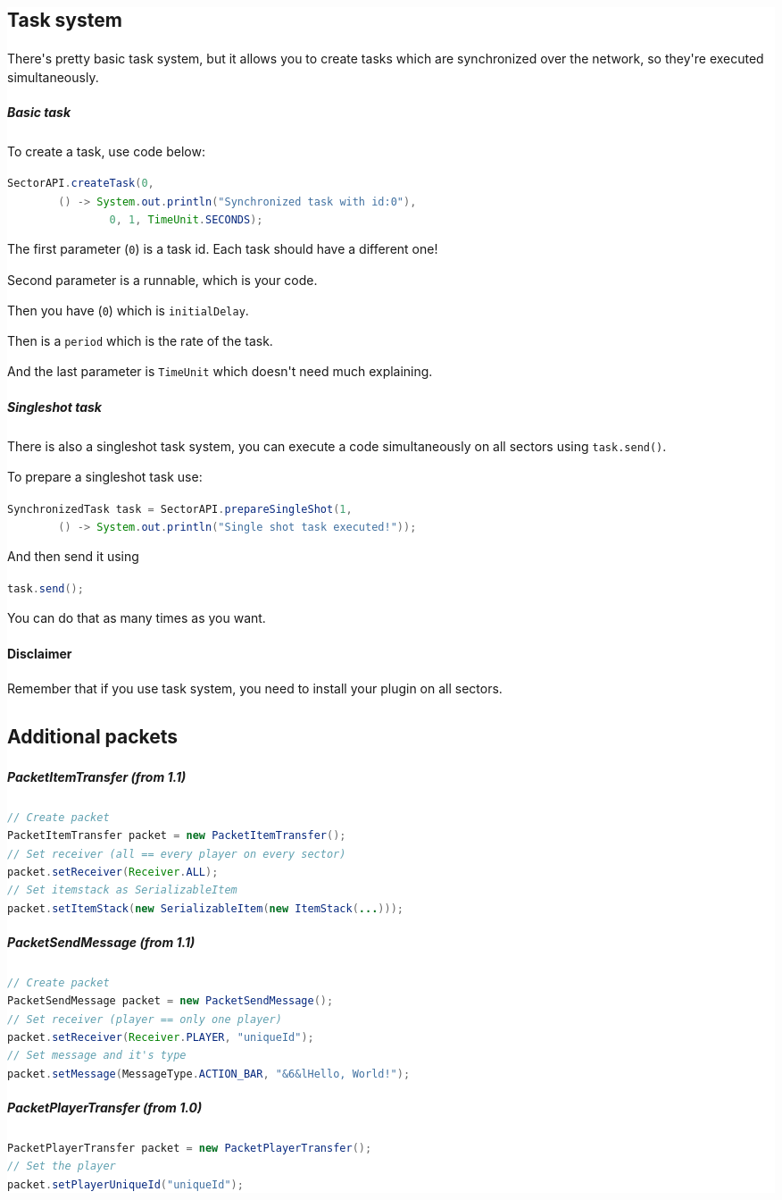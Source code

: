## Task system
There's pretty basic task system, but it allows you to create tasks
which are synchronized over the network, so they're executed simultaneously.

##### Basic task

To create a task, use code below:
```java
SectorAPI.createTask(0, 
        () -> System.out.println("Synchronized task with id:0"),
                0, 1, TimeUnit.SECONDS);
```
The first parameter (`0`) is a task id. Each task 
should have a different one!

Second parameter is a runnable, which is your code.

Then you have (`0`) which is `initialDelay`.

Then is a `period` which is the rate of the task.

And the last parameter is `TimeUnit` which doesn't need much explaining.

##### Singleshot task
There is also a singleshot task system, you can execute a code
simultaneously on all sectors using `task.send()`.

To prepare a singleshot task use: 
```java
SynchronizedTask task = SectorAPI.prepareSingleShot(1,
        () -> System.out.println("Single shot task executed!"));
```
And then send it using
```java
task.send();
```
You can do that as many times as you want.

#### Disclaimer
Remember that if you use task system, you need to install 
your plugin on all sectors.


## Additional packets
##### PacketItemTransfer *(from 1.1)*
```java
// Create packet
PacketItemTransfer packet = new PacketItemTransfer();
// Set receiver (all == every player on every sector)
packet.setReceiver(Receiver.ALL);
// Set itemstack as SerializableItem
packet.setItemStack(new SerializableItem(new ItemStack(...)));
```
##### PacketSendMessage *(from 1.1)*
```java
// Create packet
PacketSendMessage packet = new PacketSendMessage();
// Set receiver (player == only one player)
packet.setReceiver(Receiver.PLAYER, "uniqueId");
// Set message and it's type
packet.setMessage(MessageType.ACTION_BAR, "&6&lHello, World!");
```
##### PacketPlayerTransfer *(from 1.0)*
```java
PacketPlayerTransfer packet = new PacketPlayerTransfer();
// Set the player
packet.setPlayerUniqueId("uniqueId");
```